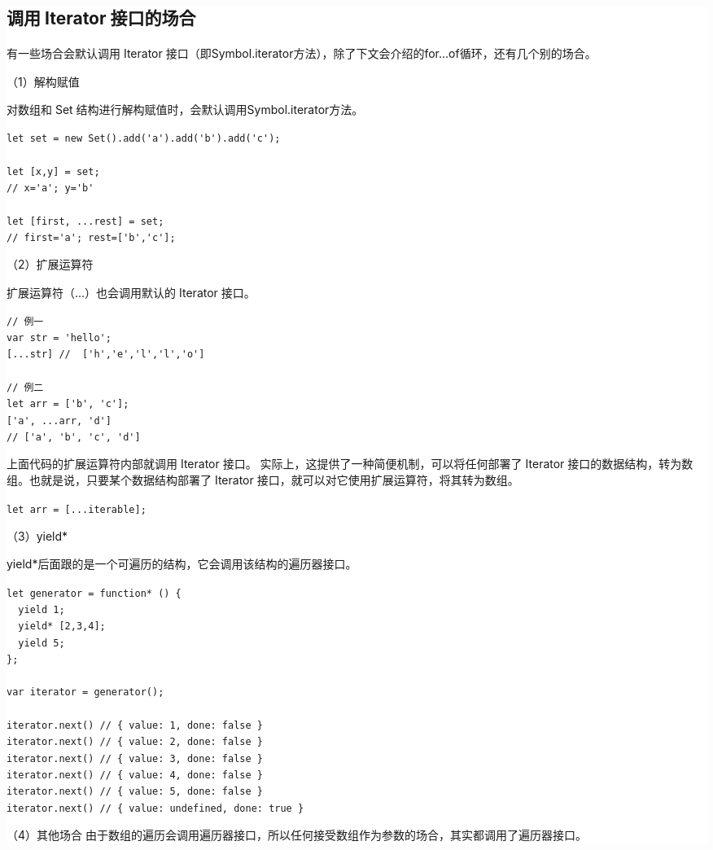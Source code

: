 ## 调用 Iterator 接口的场合
有一些场合会默认调用 Iterator 接口（即Symbol.iterator方法），除了下文会介绍的for...of循环，还有几个别的场合。

（1）解构赋值

对数组和 Set 结构进行解构赋值时，会默认调用Symbol.iterator方法。
```
let set = new Set().add('a').add('b').add('c');

let [x,y] = set;
// x='a'; y='b'

let [first, ...rest] = set;
// first='a'; rest=['b','c'];
```

（2）扩展运算符

扩展运算符（...）也会调用默认的 Iterator 接口。
```
// 例一
var str = 'hello';
[...str] //  ['h','e','l','l','o']

// 例二
let arr = ['b', 'c'];
['a', ...arr, 'd']
// ['a', 'b', 'c', 'd']
```
上面代码的扩展运算符内部就调用 Iterator 接口。
实际上，这提供了一种简便机制，可以将任何部署了 Iterator 接口的数据结构，转为数组。也就是说，只要某个数据结构部署了 Iterator 接口，就可以对它使用扩展运算符，将其转为数组。
```
let arr = [...iterable];
```

（3）yield*

yield*后面跟的是一个可遍历的结构，它会调用该结构的遍历器接口。
```
let generator = function* () {
  yield 1;
  yield* [2,3,4];
  yield 5;
};

var iterator = generator();

iterator.next() // { value: 1, done: false }
iterator.next() // { value: 2, done: false }
iterator.next() // { value: 3, done: false }
iterator.next() // { value: 4, done: false }
iterator.next() // { value: 5, done: false }
iterator.next() // { value: undefined, done: true }
```

（4）其他场合
由于数组的遍历会调用遍历器接口，所以任何接受数组作为参数的场合，其实都调用了遍历器接口。



  [propKey]: true,
  ['a' + 'bc']: 123
  [lastWord]: 'world'
  [keyA]: 'valueA',
  [keyB]: 'valueB'
  [mySymbol]: 'Hello!'
  [Symbol.iterator]: Array.prototype[Symbol.iterator]
